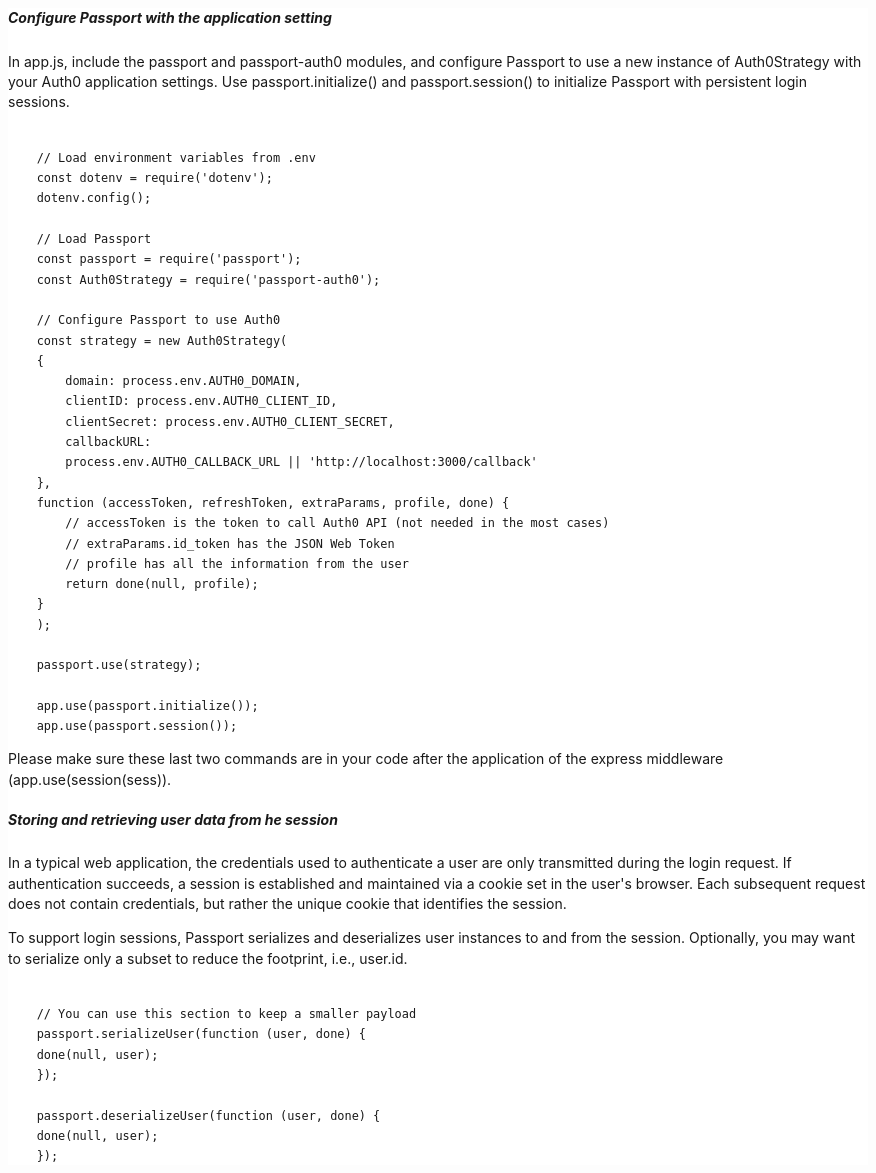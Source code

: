 ##### Configure Passport with the application setting

In app.js, include the passport and passport-auth0 modules, and configure Passport to use a new instance of Auth0Strategy with your Auth0 application settings. Use passport.initialize() and passport.session() to initialize Passport with persistent login sessions.

```// app.js

	// Load environment variables from .env
	const dotenv = require('dotenv');
	dotenv.config();

	// Load Passport
	const passport = require('passport');
	const Auth0Strategy = require('passport-auth0');

	// Configure Passport to use Auth0
	const strategy = new Auth0Strategy(
	{
		domain: process.env.AUTH0_DOMAIN,
		clientID: process.env.AUTH0_CLIENT_ID,
		clientSecret: process.env.AUTH0_CLIENT_SECRET,
		callbackURL:
		process.env.AUTH0_CALLBACK_URL || 'http://localhost:3000/callback'
	},
	function (accessToken, refreshToken, extraParams, profile, done) {
		// accessToken is the token to call Auth0 API (not needed in the most cases)
		// extraParams.id_token has the JSON Web Token
		// profile has all the information from the user
		return done(null, profile);
	}
	);

	passport.use(strategy);

	app.use(passport.initialize());
	app.use(passport.session());

```

Please make sure these last two commands are in your code after the application of the express middleware (app.use(session(sess)).

##### Storing and retrieving user data from he session

In a typical web application, the credentials used to authenticate a user are only transmitted during the login request. If authentication succeeds, a session is established and maintained via a cookie set in the user's browser. Each subsequent request does not contain credentials, but rather the unique cookie that identifies the session.

To support login sessions, Passport serializes and deserializes user instances to and from the session. Optionally, you may want to serialize only a subset to reduce the footprint, i.e., user.id.

```// app.js

	// You can use this section to keep a smaller payload
	passport.serializeUser(function (user, done) {
	done(null, user);
	});

	passport.deserializeUser(function (user, done) {
	done(null, user);
	});

```
